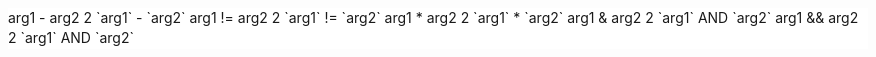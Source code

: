 <td class='gt_row gt_left'>arg1 - arg2                                                                                                                                                                                                                                                                                                                                                                          </td>
<td class='gt_row gt_right'> 2</td>
<td class='gt_row gt_left'>`arg1` - `arg2`                                                                                                                                                                                                                                                                                                                                                                                                                                                                </td>
</tr>
<tr>
<td class='gt_row gt_left'>arg1 != arg2                                                                                                                                                                                                                                                                                                                                                                         </td>
<td class='gt_row gt_right'> 2</td>
<td class='gt_row gt_left'>`arg1` != `arg2`                                                                                                                                                                                                                                                                                                                                                                                                                                                               </td>
</tr>
<tr>
<td class='gt_row gt_left'>arg1 * arg2                                                                                                                                                                                                                                                                                                                                                                          </td>
<td class='gt_row gt_right'> 2</td>
<td class='gt_row gt_left'>`arg1` * `arg2`                                                                                                                                                                                                                                                                                                                                                                                                                                                                </td>
</tr>
<tr>
<td class='gt_row gt_left'>arg1 &amp; arg2                                                                                                                                                                                                                                                                                                                                                                          </td>
<td class='gt_row gt_right'> 2</td>
<td class='gt_row gt_left'>`arg1` AND `arg2`                                                                                                                                                                                                                                                                                                                                                                                                                                                              </td>
</tr>
<tr>
<td class='gt_row gt_left'>arg1 &amp;&amp; arg2                                                                                                                                                                                                                                                                                                                                                                         </td>
<td class='gt_row gt_right'> 2</td>
<td class='gt_row gt_left'>`arg1` AND `arg2`                                                                                                                                                                                                                                                                                                                                                                                                                                                              </td>
</tr>